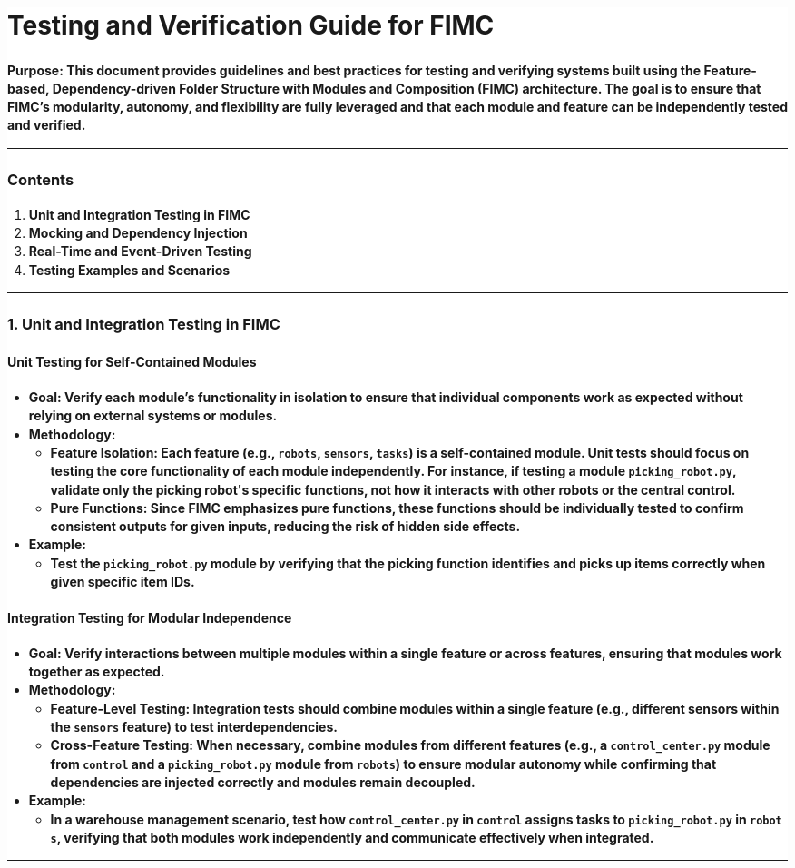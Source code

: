 # **Testing and Verification Guide for FIMC**

**Purpose: This document provides guidelines and best practices for testing and verifying systems built using the Feature-based, Dependency-driven Folder Structure with Modules and Composition (FIMC) architecture. The goal is to ensure that FIMC’s modularity, autonomy, and flexibility are fully leveraged and that each module and feature can be independently tested and verified.**

---

### **Contents**

1. **Unit and Integration Testing in FIMC**
2. **Mocking and Dependency Injection**
3. **Real-Time and Event-Driven Testing**
4. **Testing Examples and Scenarios**

---

### **1\. Unit and Integration Testing in FIMC**

#### **Unit Testing for Self-Contained Modules**

* **Goal: Verify each module’s functionality in isolation to ensure that individual components work as expected without relying on external systems or modules.**
* **Methodology:**
  * **Feature Isolation: Each feature (e.g., `robots`, `sensors`, `tasks`) is a self-contained module. Unit tests should focus on testing the core functionality of each module independently. For instance, if testing a module `picking_robot.py`, validate only the picking robot's specific functions, not how it interacts with other robots or the central control.**
  * **Pure Functions: Since FIMC emphasizes pure functions, these functions should be individually tested to confirm consistent outputs for given inputs, reducing the risk of hidden side effects.**
* **Example:**
  * **Test the `picking_robot.py` module by verifying that the picking function identifies and picks up items correctly when given specific item IDs.**

#### **Integration Testing for Modular Independence**

* **Goal: Verify interactions between multiple modules within a single feature or across features, ensuring that modules work together as expected.**
* **Methodology:**
  * **Feature-Level Testing: Integration tests should combine modules within a single feature (e.g., different sensors within the `sensors` feature) to test interdependencies.**
  * **Cross-Feature Testing: When necessary, combine modules from different features (e.g., a `control_center.py` module from `control` and a `picking_robot.py` module from `robots`) to ensure modular autonomy while confirming that dependencies are injected correctly and modules remain decoupled.**
* **Example:**
  * **In a warehouse management scenario, test how `control_center.py` in `control` assigns tasks to `picking_robot.py` in `robots`, verifying that both modules work independently and communicate effectively when integrated.**

---
